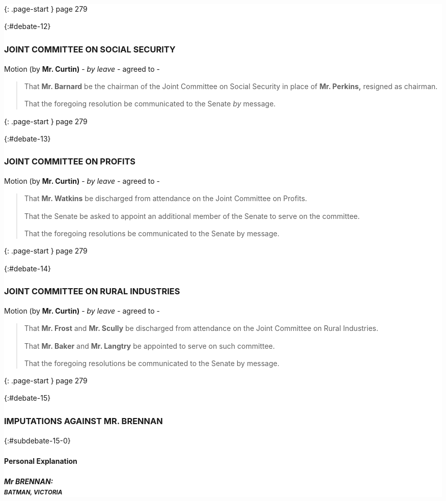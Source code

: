 {: .page-start }
page 279

{:#debate-12}
### JOINT COMMITTEE ON SOCIAL SECURITY

Motion (by  **Mr. Curtin)**  -  *by leave -*  agreed to - 

  >That  **Mr. Barnard**  be the  chairman  of the Joint Committee on Social Security in place of  **Mr. Perkins,**  resigned as  chairman. 
  >
  >That the foregoing resolution be communicated to the Senate  *by*  message. 

{: .page-start }
page 279

{:#debate-13}
### JOINT COMMITTEE ON PROFITS

Motion (by  **Mr. Curtin)**  -  *by leave -*  agreed to - 

  >That  **Mr. Watkins**  be discharged from attendance on the Joint Committee on Profits. 
  >
  >That the Senate be asked to appoint an additional member of the Senate to serve on the committee. 
  >
  >That the foregoing resolutions be communicated to the Senate by message. 

{: .page-start }
page 279

{:#debate-14}
### JOINT COMMITTEE ON RURAL INDUSTRIES

Motion (by  **Mr. Curtin)**  -  *by leave -*  agreed to - 

  >That  **Mr. Frost**  and  **Mr. Scully**  be discharged from attendance on the Joint Committee on Rural Industries. 
  >
  >That  **Mr. Baker**  and  **Mr. Langtry**  be appointed to serve on such committee. 
  >
  >That the foregoing resolutions be communicated to the Senate by message. 

{: .page-start }
page 279

{:#debate-15}
### IMPUTATIONS AGAINST MR. BRENNAN

{:#subdebate-15-0}
#### Personal Explanation

##### Mr BRENNAN:<br><small class="text-muted">BATMAN, VICTORIA</small>
